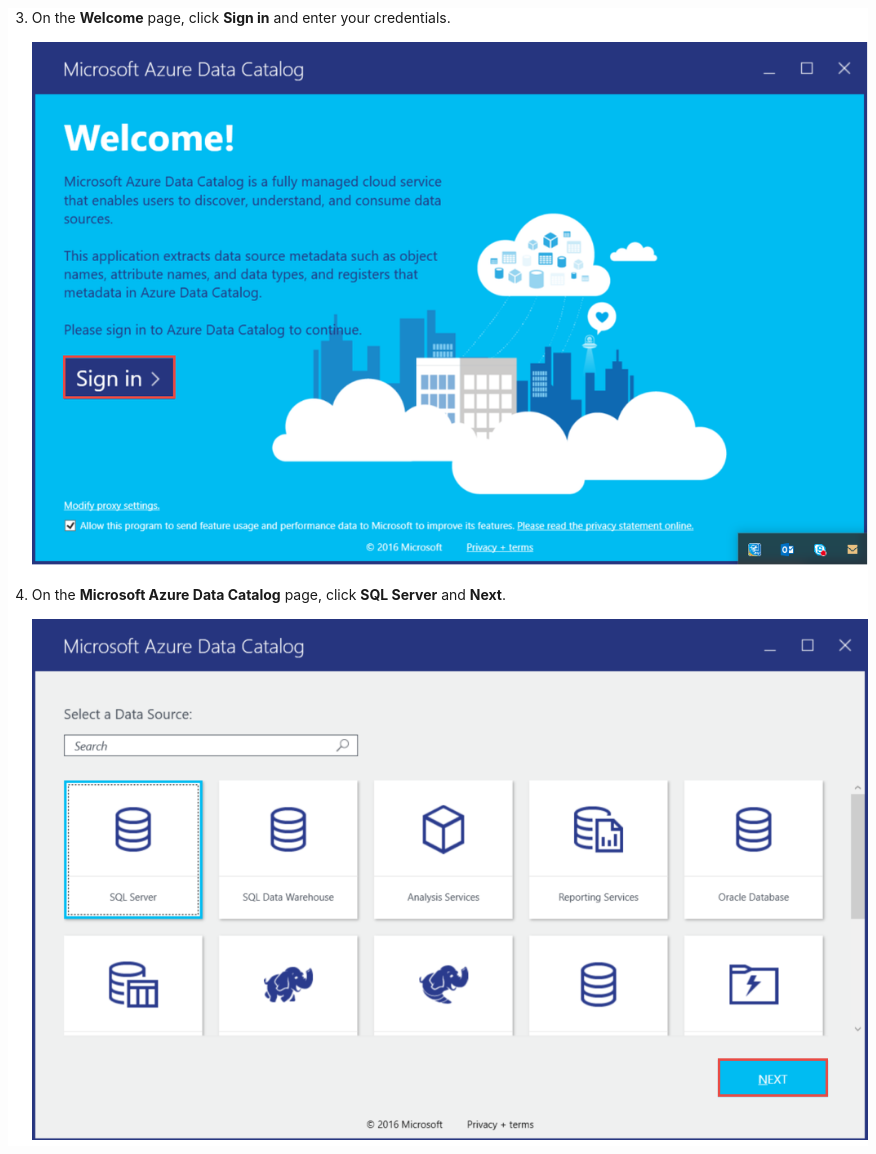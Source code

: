 3. On the **Welcome** page, click **Sign in** and enter your credentials.	 

	![Azure Data Catalog--Welcome page](media/data-catalog-get-started/data-catalog-welcome-dialog.png)

4. On the **Microsoft Azure Data Catalog** page, click **SQL Server** and **Next**.

    ![Azure Data Catalog--data sources](media/data-catalog-get-started/data-catalog-data-sources.png)
